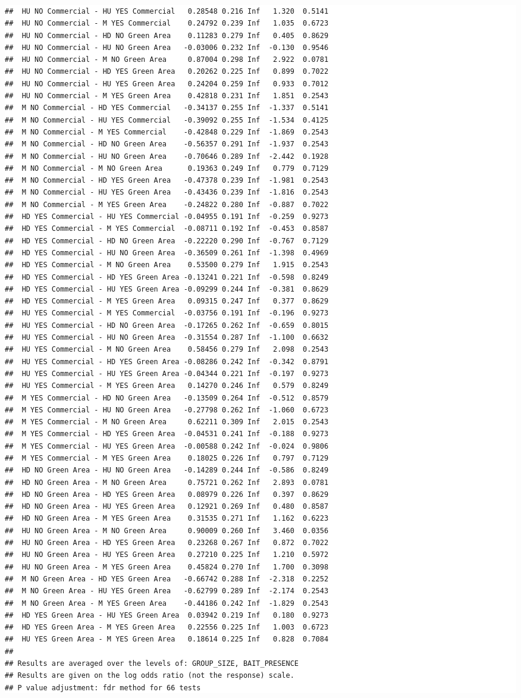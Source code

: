 ```
##  HU NO Commercial - HU YES Commercial   0.28548 0.216 Inf   1.320  0.5141
##  HU NO Commercial - M YES Commercial    0.24792 0.239 Inf   1.035  0.6723
##  HU NO Commercial - HD NO Green Area    0.11283 0.279 Inf   0.405  0.8629
##  HU NO Commercial - HU NO Green Area   -0.03006 0.232 Inf  -0.130  0.9546
##  HU NO Commercial - M NO Green Area     0.87004 0.298 Inf   2.922  0.0781
##  HU NO Commercial - HD YES Green Area   0.20262 0.225 Inf   0.899  0.7022
##  HU NO Commercial - HU YES Green Area   0.24204 0.259 Inf   0.933  0.7012
##  HU NO Commercial - M YES Green Area    0.42818 0.231 Inf   1.851  0.2543
##  M NO Commercial - HD YES Commercial   -0.34137 0.255 Inf  -1.337  0.5141
##  M NO Commercial - HU YES Commercial   -0.39092 0.255 Inf  -1.534  0.4125
##  M NO Commercial - M YES Commercial    -0.42848 0.229 Inf  -1.869  0.2543
##  M NO Commercial - HD NO Green Area    -0.56357 0.291 Inf  -1.937  0.2543
##  M NO Commercial - HU NO Green Area    -0.70646 0.289 Inf  -2.442  0.1928
##  M NO Commercial - M NO Green Area      0.19363 0.249 Inf   0.779  0.7129
##  M NO Commercial - HD YES Green Area   -0.47378 0.239 Inf  -1.981  0.2543
##  M NO Commercial - HU YES Green Area   -0.43436 0.239 Inf  -1.816  0.2543
##  M NO Commercial - M YES Green Area    -0.24822 0.280 Inf  -0.887  0.7022
##  HD YES Commercial - HU YES Commercial -0.04955 0.191 Inf  -0.259  0.9273
##  HD YES Commercial - M YES Commercial  -0.08711 0.192 Inf  -0.453  0.8587
##  HD YES Commercial - HD NO Green Area  -0.22220 0.290 Inf  -0.767  0.7129
##  HD YES Commercial - HU NO Green Area  -0.36509 0.261 Inf  -1.398  0.4969
##  HD YES Commercial - M NO Green Area    0.53500 0.279 Inf   1.915  0.2543
##  HD YES Commercial - HD YES Green Area -0.13241 0.221 Inf  -0.598  0.8249
##  HD YES Commercial - HU YES Green Area -0.09299 0.244 Inf  -0.381  0.8629
##  HD YES Commercial - M YES Green Area   0.09315 0.247 Inf   0.377  0.8629
##  HU YES Commercial - M YES Commercial  -0.03756 0.191 Inf  -0.196  0.9273
##  HU YES Commercial - HD NO Green Area  -0.17265 0.262 Inf  -0.659  0.8015
##  HU YES Commercial - HU NO Green Area  -0.31554 0.287 Inf  -1.100  0.6632
##  HU YES Commercial - M NO Green Area    0.58456 0.279 Inf   2.098  0.2543
##  HU YES Commercial - HD YES Green Area -0.08286 0.242 Inf  -0.342  0.8791
##  HU YES Commercial - HU YES Green Area -0.04344 0.221 Inf  -0.197  0.9273
##  HU YES Commercial - M YES Green Area   0.14270 0.246 Inf   0.579  0.8249
##  M YES Commercial - HD NO Green Area   -0.13509 0.264 Inf  -0.512  0.8579
##  M YES Commercial - HU NO Green Area   -0.27798 0.262 Inf  -1.060  0.6723
##  M YES Commercial - M NO Green Area     0.62211 0.309 Inf   2.015  0.2543
##  M YES Commercial - HD YES Green Area  -0.04531 0.241 Inf  -0.188  0.9273
##  M YES Commercial - HU YES Green Area  -0.00588 0.242 Inf  -0.024  0.9806
##  M YES Commercial - M YES Green Area    0.18025 0.226 Inf   0.797  0.7129
##  HD NO Green Area - HU NO Green Area   -0.14289 0.244 Inf  -0.586  0.8249
##  HD NO Green Area - M NO Green Area     0.75721 0.262 Inf   2.893  0.0781
##  HD NO Green Area - HD YES Green Area   0.08979 0.226 Inf   0.397  0.8629
##  HD NO Green Area - HU YES Green Area   0.12921 0.269 Inf   0.480  0.8587
##  HD NO Green Area - M YES Green Area    0.31535 0.271 Inf   1.162  0.6223
##  HU NO Green Area - M NO Green Area     0.90009 0.260 Inf   3.460  0.0356
##  HU NO Green Area - HD YES Green Area   0.23268 0.267 Inf   0.872  0.7022
##  HU NO Green Area - HU YES Green Area   0.27210 0.225 Inf   1.210  0.5972
##  HU NO Green Area - M YES Green Area    0.45824 0.270 Inf   1.700  0.3098
##  M NO Green Area - HD YES Green Area   -0.66742 0.288 Inf  -2.318  0.2252
##  M NO Green Area - HU YES Green Area   -0.62799 0.289 Inf  -2.174  0.2543
##  M NO Green Area - M YES Green Area    -0.44186 0.242 Inf  -1.829  0.2543
##  HD YES Green Area - HU YES Green Area  0.03942 0.219 Inf   0.180  0.9273
##  HD YES Green Area - M YES Green Area   0.22556 0.225 Inf   1.003  0.6723
##  HU YES Green Area - M YES Green Area   0.18614 0.225 Inf   0.828  0.7084
## 
## Results are averaged over the levels of: GROUP_SIZE, BAIT_PRESENCE 
## Results are given on the log odds ratio (not the response) scale. 
## P value adjustment: fdr method for 66 tests
```
